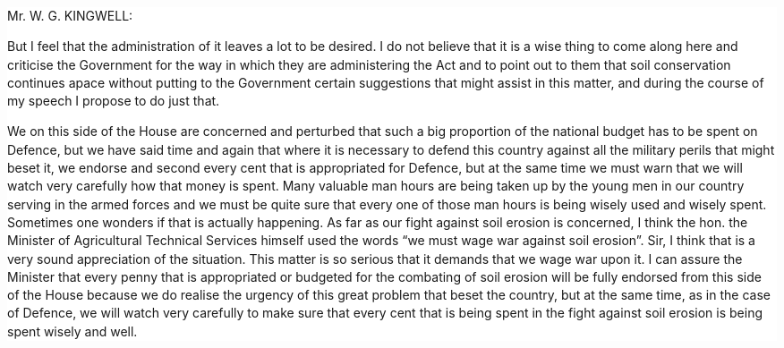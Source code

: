 </speech>

<speech by="#kingwell">

<from>Mr. <person refersTo="hansard_za">W. G. KINGWELL</person>:</from>

<p>But I feel that the administration of it leaves a lot to be desired. I do not believe that it is a wise thing to come along here and criticise the Government for the way in which they are administering the Act and to point out to them that soil conservation continues apace without putting to the Government certain suggestions that might assist in this matter, and during the course of my speech I propose to do just that.</p>

<p>We on this side of the House are concerned and perturbed that such a big proportion of the national budget has to be spent on Defence, but we have said time and again that where it is necessary to defend this country against all the military perils that might beset it, we endorse and second every cent that is appropriated for Defence, but at the same time we must warn that we will watch very carefully how that money is spent. Many valuable man hours are being taken up by the young men in our country serving in the armed forces and we must be quite sure that every one of those man hours is being wisely used and wisely spent. Sometimes one wonders if that is actually happening. As far as our fight against soil erosion is concerned, I think the hon. the Minister of Agricultural Technical Services himself used the words &#x201C;we must wage war against soil erosion&#x201D;. Sir, I think that is a very sound appreciation of the situation. This matter is so serious that it demands that we wage war upon it. I can assure the Minister that every penny that is appropriated or budgeted for the combating of soil erosion will be fully endorsed from this side of the House because we do realise the urgency of this great problem that beset the country, but at the same time, as in the case of Defence, we will watch very carefully to make sure that every cent that is being spent in the fight against soil erosion is being spent wisely and well.</p>
